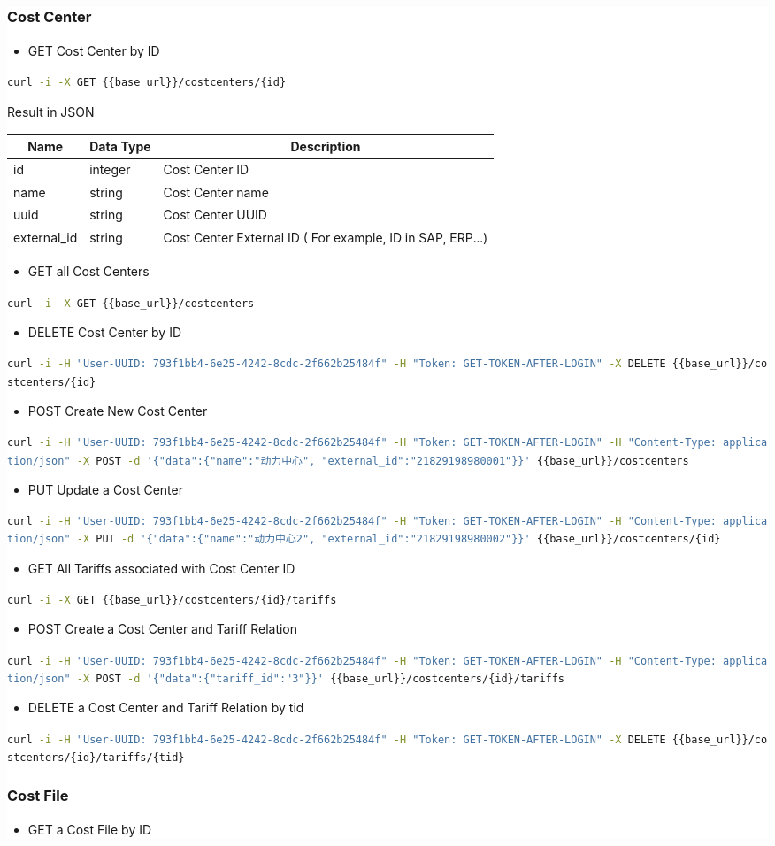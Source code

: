 ### Cost Center
*   GET Cost Center by ID

```bash
curl -i -X GET {{base_url}}/costcenters/{id}
```
Result in JSON

| Name          | Data Type | Description                               |
|---------------|-----------|-------------------------------------------|
| id            | integer   | Cost Center ID                            |
| name          | string    | Cost Center name                          |
| uuid          | string    | Cost Center UUID                          |
| external_id   | string    | Cost Center External ID ( For example, ID in SAP, ERP...) |

*   GET all Cost Centers
```bash
curl -i -X GET {{base_url}}/costcenters
```
*   DELETE Cost Center by ID
```bash
curl -i -H "User-UUID: 793f1bb4-6e25-4242-8cdc-2f662b25484f" -H "Token: GET-TOKEN-AFTER-LOGIN" -X DELETE {{base_url}}/costcenters/{id}
```
*   POST Create New Cost Center
```bash
curl -i -H "User-UUID: 793f1bb4-6e25-4242-8cdc-2f662b25484f" -H "Token: GET-TOKEN-AFTER-LOGIN" -H "Content-Type: application/json" -X POST -d '{"data":{"name":"动力中心", "external_id":"21829198980001"}}' {{base_url}}/costcenters
```
*   PUT Update a Cost Center
```bash
curl -i -H "User-UUID: 793f1bb4-6e25-4242-8cdc-2f662b25484f" -H "Token: GET-TOKEN-AFTER-LOGIN" -H "Content-Type: application/json" -X PUT -d '{"data":{"name":"动力中心2", "external_id":"21829198980002"}}' {{base_url}}/costcenters/{id}
```
*   GET All Tariffs associated with Cost Center ID
```bash
curl -i -X GET {{base_url}}/costcenters/{id}/tariffs
```
*   POST Create a Cost Center and Tariff Relation
```bash
curl -i -H "User-UUID: 793f1bb4-6e25-4242-8cdc-2f662b25484f" -H "Token: GET-TOKEN-AFTER-LOGIN" -H "Content-Type: application/json" -X POST -d '{"data":{"tariff_id":"3"}}' {{base_url}}/costcenters/{id}/tariffs
```
*   DELETE a Cost Center and Tariff Relation by tid
```bash
curl -i -H "User-UUID: 793f1bb4-6e25-4242-8cdc-2f662b25484f" -H "Token: GET-TOKEN-AFTER-LOGIN" -X DELETE {{base_url}}/costcenters/{id}/tariffs/{tid}
```

### Cost File
*   GET a Cost File by ID
